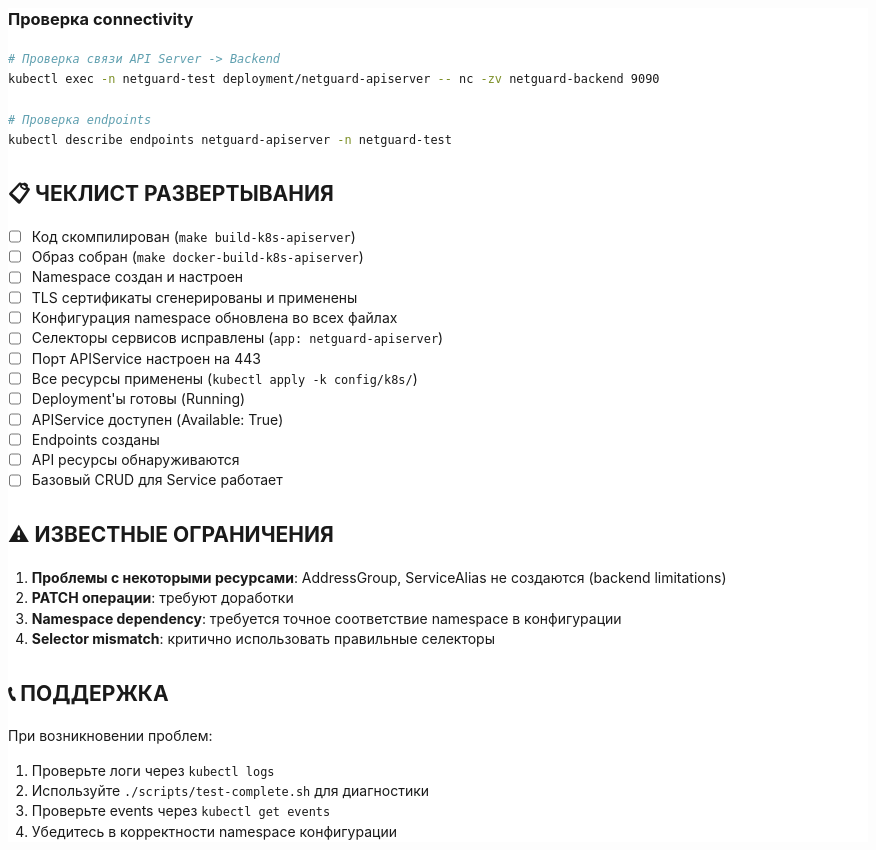 ### Проверка connectivity
```bash
# Проверка связи API Server -> Backend
kubectl exec -n netguard-test deployment/netguard-apiserver -- nc -zv netguard-backend 9090

# Проверка endpoints
kubectl describe endpoints netguard-apiserver -n netguard-test
```

## 📋 ЧЕКЛИСТ РАЗВЕРТЫВАНИЯ

- [ ] Код скомпилирован (`make build-k8s-apiserver`)
- [ ] Образ собран (`make docker-build-k8s-apiserver`)
- [ ] Namespace создан и настроен
- [ ] TLS сертификаты сгенерированы и применены
- [ ] Конфигурация namespace обновлена во всех файлах
- [ ] Селекторы сервисов исправлены (`app: netguard-apiserver`)
- [ ] Порт APIService настроен на 443
- [ ] Все ресурсы применены (`kubectl apply -k config/k8s/`)
- [ ] Deployment'ы готовы (Running)
- [ ] APIService доступен (Available: True)
- [ ] Endpoints созданы
- [ ] API ресурсы обнаруживаются
- [ ] Базовый CRUD для Service работает

## ⚠️ ИЗВЕСТНЫЕ ОГРАНИЧЕНИЯ

1. **Проблемы с некоторыми ресурсами**: AddressGroup, ServiceAlias не создаются (backend limitations)
2. **PATCH операции**: требуют доработки
3. **Namespace dependency**: требуется точное соответствие namespace в конфигурации
4. **Selector mismatch**: критично использовать правильные селекторы

## 📞 ПОДДЕРЖКА

При возникновении проблем:
1. Проверьте логи через `kubectl logs`
2. Используйте `./scripts/test-complete.sh` для диагностики
3. Проверьте events через `kubectl get events`
4. Убедитесь в корректности namespace конфигурации 